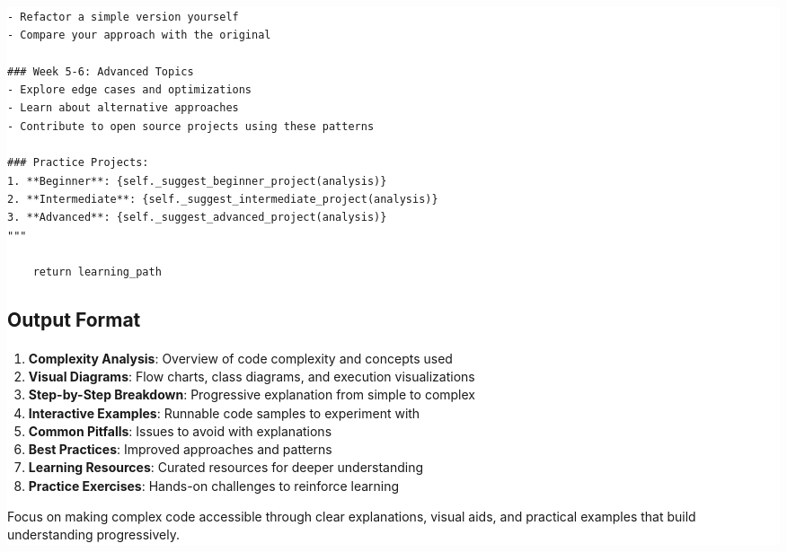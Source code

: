 ```
- Refactor a simple version yourself
- Compare your approach with the original

### Week 5-6: Advanced Topics
- Explore edge cases and optimizations
- Learn about alternative approaches
- Contribute to open source projects using these patterns

### Practice Projects:
1. **Beginner**: {self._suggest_beginner_project(analysis)}
2. **Intermediate**: {self._suggest_intermediate_project(analysis)}
3. **Advanced**: {self._suggest_advanced_project(analysis)}
"""
    
    return learning_path
```

## Output Format

1. **Complexity Analysis**: Overview of code complexity and concepts used
2. **Visual Diagrams**: Flow charts, class diagrams, and execution visualizations
3. **Step-by-Step Breakdown**: Progressive explanation from simple to complex
4. **Interactive Examples**: Runnable code samples to experiment with
5. **Common Pitfalls**: Issues to avoid with explanations
6. **Best Practices**: Improved approaches and patterns
7. **Learning Resources**: Curated resources for deeper understanding
8. **Practice Exercises**: Hands-on challenges to reinforce learning

Focus on making complex code accessible through clear explanations, visual aids, and practical examples that build understanding progressively.
